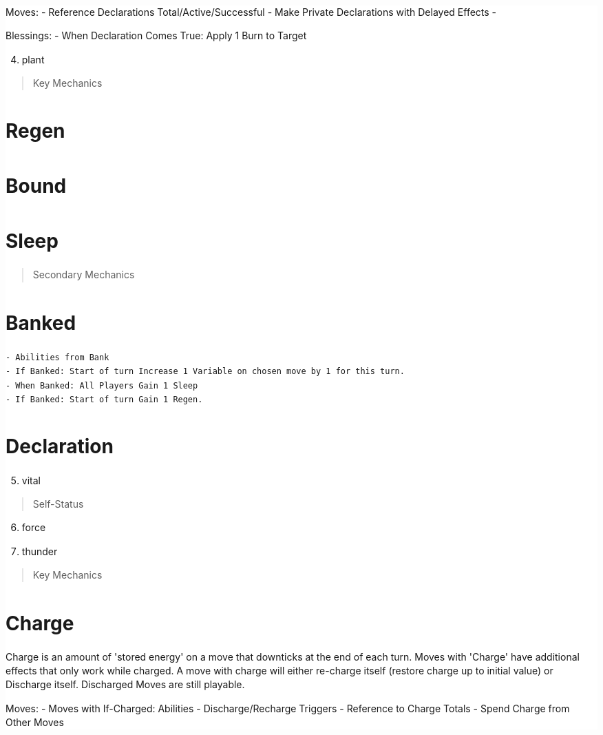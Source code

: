 Moves:
    - Reference Declarations Total/Active/Successful
    - Make Private Declarations with Delayed Effects
    - 

Blessings:
    - When Declaration Comes True: Apply 1 Burn to Target

4. plant
> Key Mechanics

# Regen


# Bound


# Sleep


> Secondary Mechanics

# Banked
    - Abilities from Bank
    - If Banked: Start of turn Increase 1 Variable on chosen move by 1 for this turn.
    - When Banked: All Players Gain 1 Sleep
    - If Banked: Start of turn Gain 1 Regen.

# Declaration




5. vital
> Self-Status

6. force

7. thunder
> Key Mechanics

# Charge
Charge is an amount of 'stored energy' on a move that downticks at the end of each turn.
Moves with 'Charge' have additional effects that only work while charged.
A move with charge will either re-charge itself (restore charge up to initial value) or Discharge itself.
Discharged Moves are still playable.

Moves:
    - Moves with If-Charged: Abilities
    - Discharge/Recharge Triggers
    - Reference to Charge Totals
    - Spend Charge from Other Moves
